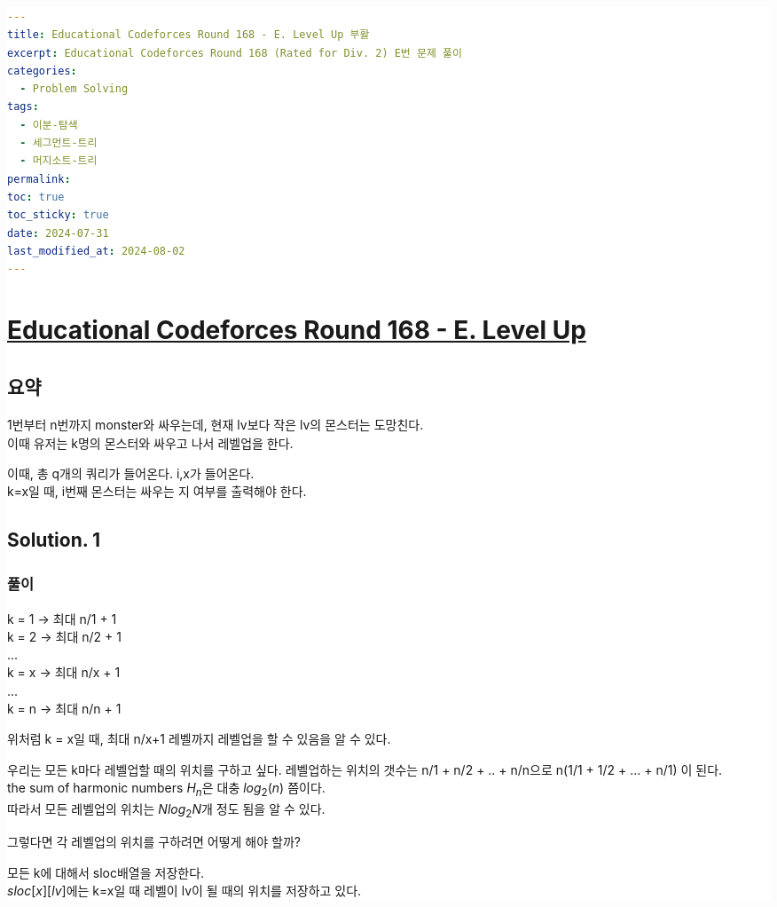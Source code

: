 ```yaml
---
title: Educational Codeforces Round 168 - E. Level Up 부활
excerpt: Educational Codeforces Round 168 (Rated for Div. 2) E번 문제 풀이
categories:
  - Problem Solving
tags:
  - 이분-탐색
  - 세그먼트-트리
  - 머지소트-트리
permalink: 
toc: true
toc_sticky: true
date: 2024-07-31
last_modified_at: 2024-08-02
---
```


# [Educational Codeforces Round 168 - E. Level Up](https://codeforces.com/contest/1997/problem/E)

## 요약
1번부터 n번까지 monster와 싸우는데, 현재 lv보다 작은 lv의 몬스터는 도망친다.  
이때 유저는 k명의 몬스터와 싸우고 나서 레벨업을 한다.  

이때, 총 q개의 쿼리가 들어온다. i,x가 들어온다.  
k=x일 때, i번째 몬스터는 싸우는 지 여부를 출력해야 한다.


## Solution. 1
### 풀이

k = 1   -> 최대 n/1 + 1   
k = 2  -> 최대 n/2 + 1  
...  
k = x  -> 최대 n/x + 1  
...  
k = n  -> 최대 n/n + 1  

위처럼 k = x일 때, 최대 n/x+1 레벨까지 레벨업을 할 수 있음을 알 수 있다.  

우리는 모든 k마다 레벨업할 때의 위치를 구하고 싶다. 
레벨업하는 위치의 갯수는 n/1 + n/2 + .. + n/n으로 n(1/1 + 1/2 + ... + n/1) 이 된다.  
the sum of harmonic numbers $H_n$은 대충 $log_2(n)$ 쯤이다.  
따라서 모든 레벨업의 위치는 $Nlog_2N$개 정도 됨을 알 수 있다.

그렇다면 각 레벨업의 위치를 구하려면 어떻게 해야 할까?  

모든 k에 대해서 sloc배열을 저장한다.  
$sloc[x][lv]$에는 k=x일 때 레벨이 lv이 될 때의 위치를 저장하고 있다.
